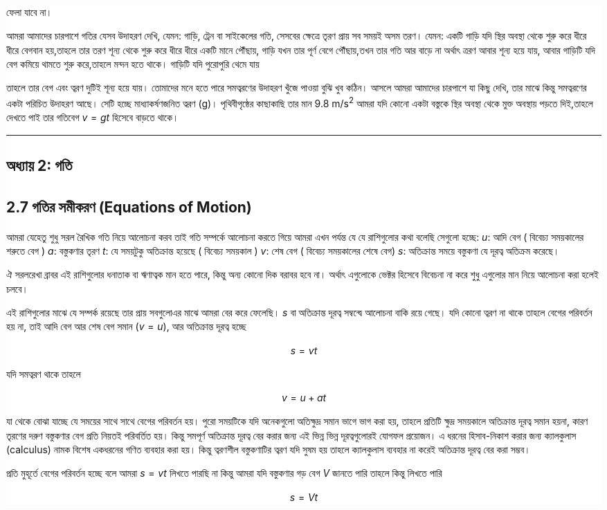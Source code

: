 ফেলা যাবে না।

আমরা আমাদের চারপাশে গতির যেসব উদাহরণ দেখি, যেমন: গাড়ি, ট্রেন বা সাইকেলের গতি, সেসবের ক্ষেত্রে তৃরণ প্রায় সব সময়ই অসম তরণ। যেমন: একটি গাড়ি যদি স্থির অবস্থা থেকে শুরু করে ধীরে ধীরে বেগবান হয়,তাহলে তার তরণ শূন্য থেকে শুরু করে ধীরে ধীরে একটি মানে পৌঁছায়, গাড়ি যখন তার পূর্ণ বেগে পৌঁছায়,তখন তার গতি আর বাড়ে না অর্থাৎ ত্ররণ আবার শূন্য হয়ে যায়, আবার গাড়িটি যদি বেগ কমিয়ে থামতে শুরু করে,তাহলে মন্দন হতে থাকে। গাড়িটি যদি পুরোপুরি থেমে যায়

তাহলে তার বেগ এবং ত্বরণ দুটিই শূন্য হয়ে যায়।
তোমাদের মনে হতে পারে সমত্বরণের উদাহরণ খুঁজে পাওয়া বুঝি খুব কঠিন। আসলে আমরা আমাদের চারপাশে যা কিছু দেখি, তার মাঝে কিন্তু সমত্বরণের একটা পরিচিত উদাহরণ আছে। সেটি হচ্ছে মাধ্যাকর্ষণজনিত ত্বরণ (g)। পৃথিবীপৃষ্ঠের কাছাকাছি তার মান $9.8 \mathrm{~m} / \mathrm{s}^{2}$ আমরা যদি কোনো একটা বস্তুকে স্থির অবস্থা থেকে মুক্ত অবস্থায় পড়তে দিই,তাহলে দেখতে পাই তার গতিবেগ $v=g t$ হিসেবে বাড়তে থাকে।

*****
## অধ্যায় 2: গতি

## 2.7 গতির সমীকরণ (Equations of Motion)

আমরা যেহেতু শুধু সরল রৈখিক গতি নিয়ে আলোচনা করব তাই গতি সম্পর্কে আলোচনা করতে গিয়ে আমরা এখন পর্যন্ত যে যে রাশিগুলোর কথা বলেছি সেগুলো হচ্ছে:
$u:$ আদি বেগ ( বিবেচ্য সময়কালের শরুতে বেগ )
$a:$ বস্তুকণার তৃরণ
$t:$ যে সময়টুকু অতিক্রান্ত হয়েছে ( বিবেচ্য সময়কাল )
$v:$ শেষ বেগ ( বিবেচ্য সময়কালের শেষে বেগ)
$s:$ অতিক্রান্ত সময়ে বস্তুকণা যে দূরত্ব অতিক্রম করেছে।

ঐ সরলরেখা ব্রাবর এই রাশিগুলোর ধনাতাক বা ঋণাত্বক মান হতে পারে, কিন্তু অন্য কোনো দিক বরাবর হবে না। অর্থাৎ এগুলোকে ভেক্টর হিসেবে বিবেচনা না করে শুধু এগুলোর মান নিয়ে আলোচনা করা হলেই চলবে।

এই রাশিগুলোর মাঝে যে সম্পর্ক রয়েছে তার প্রায় সবগুলোএর মাঝে আমরা বের করে ফেলেছি। $s$ বা অতিক্রান্ত দূরত্ব সম্বন্দ্বে আলোচনা বাকি রয়ে গেছে। যদি কোনো ত্বরণ না থাকে তাহলে বেগের পরিবর্তন হয় না, তাই আদি বেগ আর শেষ বেগ সমান $(v=u)$, আর অতিক্রান্ত দূরত্ব হচ্ছে

$$
s=v t
$$

যদি সমত্বরণ থাকে তাহলে

$$
v=u+a t
$$

যা থেকে বোঝা যাচ্ছে যে সময়ের সাথে সাথে বেগের পরিবর্তন হয়। পুরো সময়টিকে যদি অনেকগুলো অতিক্ষুদ্র সমান ভাগে ভাগ করা হয়, তাহলে প্রতিটি ক্ষুদ্র সময়কালে অতিক্রান্ত দূরত্ব সমান হয়না, কারণ তৃরণের দরুণ বস্তুকণার বেগ প্রতি নিয়তই পরিবর্তিত হয়। কিন্তু সমপূর্ণ অতিক্রান্ত দূরত্ব বের করার জন্য এই ভিন্ন ভিন্ন দূরত্বগুলোরই যোগফল প্রয়োজন। এ ধরনের হিসাব-নিকাশ করার জন্য ক্যালকুলাস (calculus) নামক বিশেষ একধরনের গণিত ব্যবহার করা হয়। কিন্তু ত্বরণশীল বস্তুকণাটির ত্বরণ যদি সুষম হয় তাহলে ক্যালকুলাস ব্যবহার না করেই অতিক্রান্ত দূরত্ব বের করা সম্ভব।

প্রতি মুহূর্তে বেগের পরিবর্তন হচ্ছে বলে আমরা $s=v t$ লিখতে পারছি না কিন্তু আমরা যদি বস্তুকণার গড় বেগ $V$ জানতে পারি তাহলে কিন্তু লিখতে পারি

$$
s=V t
$$
